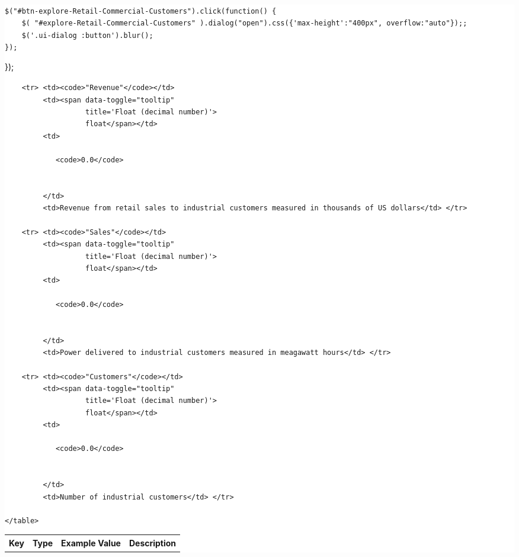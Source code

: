    
    $("#btn-explore-Retail-Commercial-Customers").click(function() {
        $( "#explore-Retail-Commercial-Customers" ).dialog("open").css({'max-height':"400px", overflow:"auto"});;
        $('.ui-dialog :button').blur();
    });
        
    
});
</script>

<div id='explore-Retail-Industrial' title='Dictionary (3 keys)'>
    <table class='table table-sm table-striped table-bordered' >
        <tr> <th>Key</th> <th>Type</th> <th>Example Value</th> <th>Description</th></tr>
        
        <tr> <td><code>"Revenue"</code></td>
             <td><span data-toggle="tooltip"
                       title='Float (decimal number)'>
                       float</span></td> 
             <td>
             
                <code>0.0</code>
             
                
             </td> 
             <td>Revenue from retail sales to industrial customers measured in thousands of US dollars</td> </tr>
        
        <tr> <td><code>"Sales"</code></td>
             <td><span data-toggle="tooltip"
                       title='Float (decimal number)'>
                       float</span></td> 
             <td>
             
                <code>0.0</code>
             
                
             </td> 
             <td>Power delivered to industrial customers measured in meagawatt hours</td> </tr>
        
        <tr> <td><code>"Customers"</code></td>
             <td><span data-toggle="tooltip"
                       title='Float (decimal number)'>
                       float</span></td> 
             <td>
             
                <code>0.0</code>
             
                
             </td> 
             <td>Number of industrial customers</td> </tr>
        
    </table>
</div>

    

    

    

<script>
$(document).ready(function() {
    $( "#explore-Retail-Industrial" ).dialog({
      autoOpen: false,
      width: 'auto',
      create: function (event, ui) {
        // Set max-width
        $(this).parent().css("maxWidth", "600px");
      }
    });
    